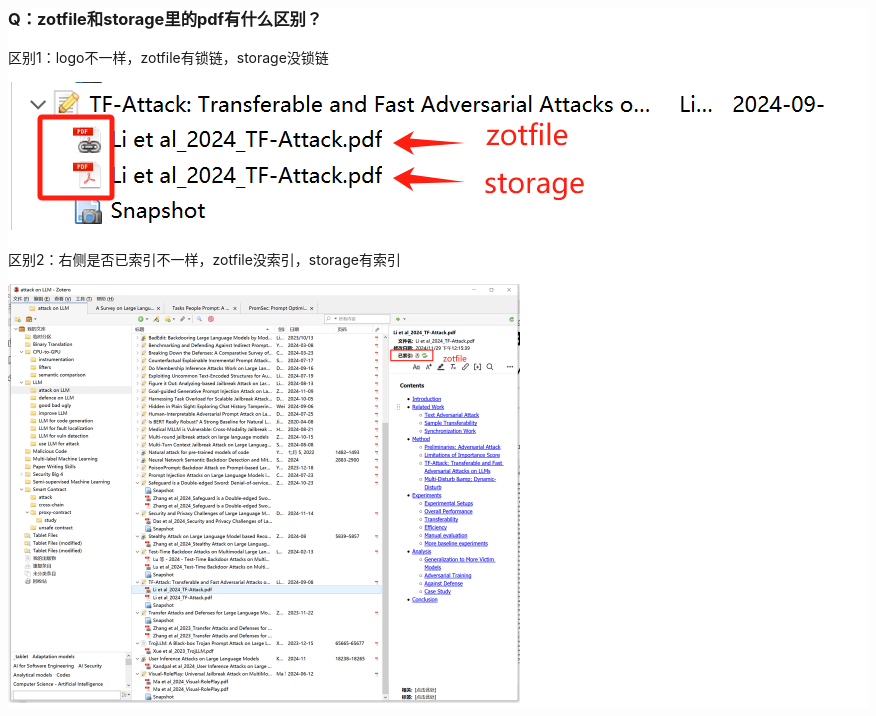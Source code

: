 ### Q：zotfile和storage里的pdf有什么区别？

区别1：logo不一样，zotfile有锁链，storage没锁链

![image-20241204145322155](zotero文件索引原理和多PC同步/image-20241204145322155.png)

区别2：右侧是否已索引不一样，zotfile没索引，storage有索引

<img src="zotero文件索引原理和多PC同步/image-20241204145541012.png" alt="image-20241204145541012" style="zoom: 50%;" />
